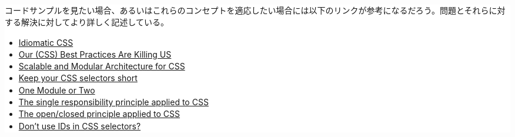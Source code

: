 コードサンプルを見たい場合、あるいはこれらのコンセプトを適応したい場合には以下のリンクが参考になるだろう。問題とそれらに対する解決に対してより詳しく記述している。

- [Idiomatic CSS](https://github.com/necolas/idiomatic-css)
- [Our (CSS) Best Practices Are Killing US](http://www.stubbornella.org/content/2011/04/28/our-best-practices-are-killing-us/)
- [Scalable and Modular Architecture for CSS](http://smacss.com/)
- [Keep your CSS selectors short](http://csswizardry.com/2012/05/keep-your-css-selectors-short/)
- [One Module or Two](http://snook.ca/archives/html_and_css/one-module-or-two)
- [The single responsibility principle applied to CSS](http://csswizardry.com/2012/04/the-single-responsibility-principle-applied-to-css/)
- [The open/closed principle applied to CSS](http://csswizardry.com/2012/06/the-open-closed-principle-applied-to-css/)
- [Don’t use IDs in CSS selectors?](http://oli.jp/2011/ids/)

